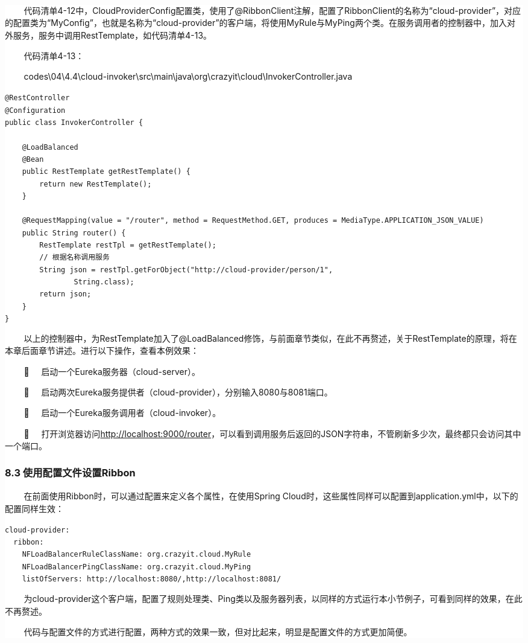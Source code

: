         代码清单4-12中，CloudProviderConfig配置类，使用了@RibbonClient注解，配置了RibbonClient的名称为“cloud-provider”，对应的配置类为“MyConfig”，也就是名称为“cloud-provider”的客户端，将使用MyRule与MyPing两个类。在服务调用者的控制器中，加入对外服务，服务中调用RestTemplate，如代码清单4-13。

        代码清单4-13：

        codes\04\4.4\cloud-invoker\src\main\java\org\crazyit\cloud\InvokerController.java

```
@RestController
@Configuration
public class InvokerController {

	@LoadBalanced
	@Bean
	public RestTemplate getRestTemplate() {
		return new RestTemplate();
	}

	@RequestMapping(value = "/router", method = RequestMethod.GET, produces = MediaType.APPLICATION_JSON_VALUE)
	public String router() {
		RestTemplate restTpl = getRestTemplate();
		// 根据名称调用服务
		String json = restTpl.getForObject("http://cloud-provider/person/1",
				String.class);
		return json;
	}
}
```

        以上的控制器中，为RestTemplate加入了@LoadBalanced修饰，与前面章节类似，在此不再赘述，关于RestTemplate的原理，将在本章后面章节讲述。进行以下操作，查看本例效果：

             启动一个Eureka服务器（cloud-server）。

             启动两次Eureka服务提供者（cloud-provider），分别输入8080与8081端口。

             启动一个Eureka服务调用者（cloud-invoker）。

             打开浏览器访问[http://localhost:9000/router](http://localhost:9000/router)，可以看到调用服务后返回的JSON字符串，不管刷新多少次，最终都只会访问其中一个端口。

### 8.3 使用配置文件设置Ribbon

        在前面使用Ribbon时，可以通过配置来定义各个属性，在使用Spring Cloud时，这些属性同样可以配置到application.yml中，以下的配置同样生效：

```
cloud-provider:
  ribbon:
    NFLoadBalancerRuleClassName: org.crazyit.cloud.MyRule
    NFLoadBalancerPingClassName: org.crazyit.cloud.MyPing
    listOfServers: http://localhost:8080/,http://localhost:8081/
```

        为cloud-provider这个客户端，配置了规则处理类、Ping类以及服务器列表，以同样的方式运行本小节例子，可看到同样的效果，在此不再赘述。

        代码与配置文件的方式进行配置，两种方式的效果一致，但对比起来，明显是配置文件的方式更加简便。
